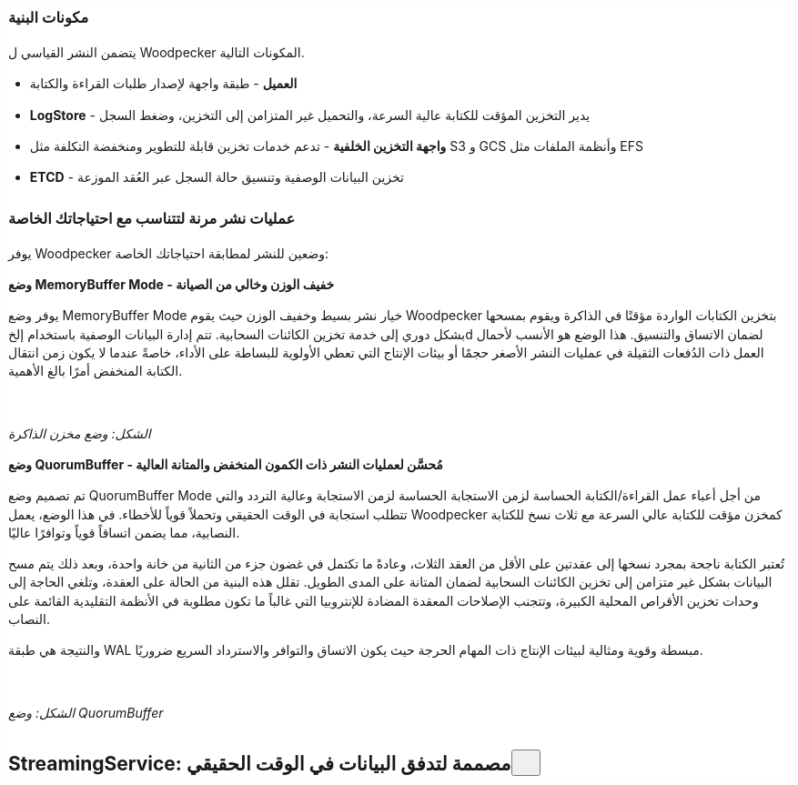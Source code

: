 </ul>
<h3 id="Architecture-Components" class="common-anchor-header">مكونات البنية</h3><p>يتضمن النشر القياسي ل Woodpecker المكونات التالية.</p>
<ul>
<li><p><strong>العميل</strong> - طبقة واجهة لإصدار طلبات القراءة والكتابة</p></li>
<li><p><strong>LogStore</strong> - يدير التخزين المؤقت للكتابة عالية السرعة، والتحميل غير المتزامن إلى التخزين، وضغط السجل</p></li>
<li><p><strong>واجهة التخزين الخلفية</strong> - تدعم خدمات تخزين قابلة للتطوير ومنخفضة التكلفة مثل S3 و GCS وأنظمة الملفات مثل EFS</p></li>
<li><p><strong>ETCD</strong> - تخزين البيانات الوصفية وتنسيق حالة السجل عبر العُقد الموزعة</p></li>
</ul>
<h3 id="Flexible-Deployments-to-Match-Your-Specific-Needs" class="common-anchor-header">عمليات نشر مرنة لتتناسب مع احتياجاتك الخاصة</h3><p>يوفر Woodpecker وضعين للنشر لمطابقة احتياجاتك الخاصة:</p>
<p><strong>وضع MemoryBuffer Mode - خفيف الوزن وخالي من الصيانة</strong></p>
<p>يوفر وضع MemoryBuffer Mode خيار نشر بسيط وخفيف الوزن حيث يقوم Woodpecker بتخزين الكتابات الواردة مؤقتًا في الذاكرة ويقوم بمسحها بشكل دوري إلى خدمة تخزين الكائنات السحابية. تتم إدارة البيانات الوصفية باستخدام إلخd لضمان الاتساق والتنسيق. هذا الوضع هو الأنسب لأحمال العمل ذات الدُفعات الثقيلة في عمليات النشر الأصغر حجمًا أو بيئات الإنتاج التي تعطي الأولوية للبساطة على الأداء، خاصةً عندما لا يكون زمن انتقال الكتابة المنخفض أمرًا بالغ الأهمية.</p>
<p>
  <span class="img-wrapper">
    <img translate="no" src="https://assets.zilliz.com/Figure_The_memory_Buffer_Mode_3429d693a1.png" alt="" class="doc-image" id="" />
    <span></span>
  </span>
</p>
<p><em>الشكل: وضع مخزن الذاكرة</em></p>
<p><strong>وضع QuorumBuffer - مُحسَّن لعمليات النشر ذات الكمون المنخفض والمتانة العالية</strong></p>
<p>تم تصميم وضع QuorumBuffer Mode من أجل أعباء عمل القراءة/الكتابة الحساسة لزمن الاستجابة الحساسة لزمن الاستجابة وعالية التردد والتي تتطلب استجابة في الوقت الحقيقي وتحملاً قوياً للأخطاء. في هذا الوضع، يعمل Woodpecker كمخزن مؤقت للكتابة عالي السرعة مع ثلاث نسخ للكتابة النصابية، مما يضمن اتساقاً قوياً وتوافرًا عاليًا.</p>
<p>تُعتبر الكتابة ناجحة بمجرد نسخها إلى عقدتين على الأقل من العقد الثلاث، وعادةً ما تكتمل في غضون جزء من الثانية من خانة واحدة، وبعد ذلك يتم مسح البيانات بشكل غير متزامن إلى تخزين الكائنات السحابية لضمان المتانة على المدى الطويل. تقلل هذه البنية من الحالة على العقدة، وتلغي الحاجة إلى وحدات تخزين الأقراص المحلية الكبيرة، وتتجنب الإصلاحات المعقدة المضادة للإنتروبيا التي غالباً ما تكون مطلوبة في الأنظمة التقليدية القائمة على النصاب.</p>
<p>والنتيجة هي طبقة WAL مبسطة وقوية ومثالية لبيئات الإنتاج ذات المهام الحرجة حيث يكون الاتساق والتوافر والاسترداد السريع ضروريًا.</p>
<p>
  <span class="img-wrapper">
    <img translate="no" src="https://assets.zilliz.com/Figure_The_Quorum_Buffer_Mode_72573dc666.png" alt="" class="doc-image" id="" />
    <span></span>
  </span>
</p>
<p><em>الشكل: وضع QuorumBuffer</em></p>
<h2 id="StreamingService-Built-for-Real-Time-Data-Flow" class="common-anchor-header">StreamingService: مصممة لتدفق البيانات في الوقت الحقيقي<button data-href="#StreamingService-Built-for-Real-Time-Data-Flow" class="anchor-icon" translate="no">
      <svg translate="no"
        aria-hidden="true"
        focusable="false"
        height="20"
        version="1.1"
        viewBox="0 0 16 16"
        width="16"
      >
        <path
          fill="#0092E4"
          fill-rule="evenodd"